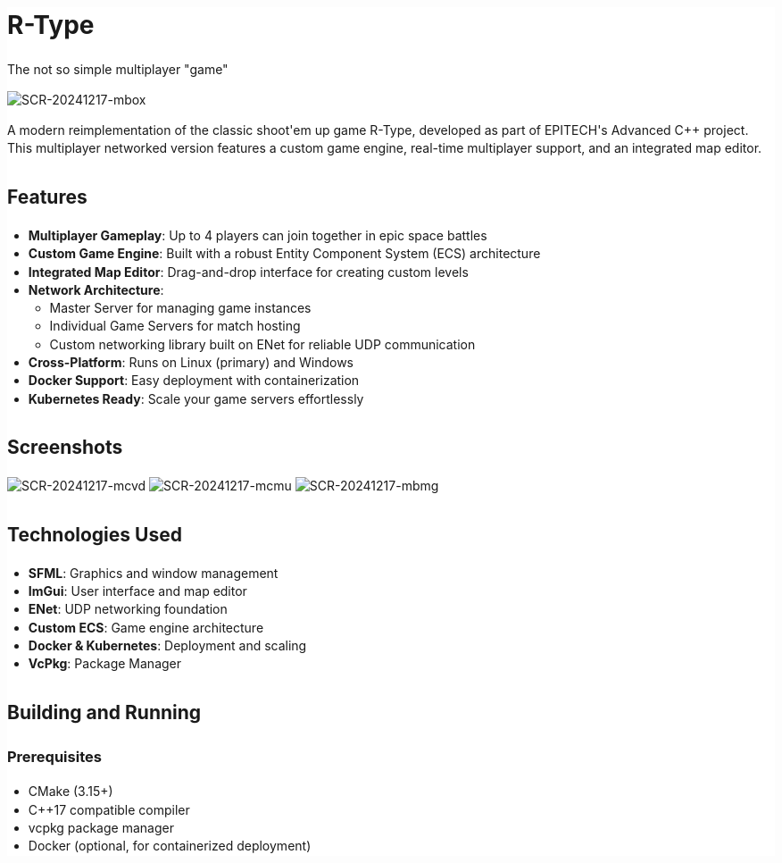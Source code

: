 # R-Type
The not so simple multiplayer "game"

<img width="1612" alt="SCR-20241217-mbox" src="https://github.com/user-attachments/assets/4b781bc5-dc57-4bc2-826e-b5d29d0add31" />

A modern reimplementation of the classic shoot'em up game R-Type, developed as part of EPITECH's Advanced C++ project. This multiplayer networked version features a custom game engine, real-time multiplayer support, and an integrated map editor.

## Features

- **Multiplayer Gameplay**: Up to 4 players can join together in epic space battles
- **Custom Game Engine**: Built with a robust Entity Component System (ECS) architecture
- **Integrated Map Editor**: Drag-and-drop interface for creating custom levels
- **Network Architecture**: 
  - Master Server for managing game instances
  - Individual Game Servers for match hosting
  - Custom networking library built on ENet for reliable UDP communication
- **Cross-Platform**: Runs on Linux (primary) and Windows
- **Docker Support**: Easy deployment with containerization
- **Kubernetes Ready**: Scale your game servers effortlessly

## Screenshots

<img width="1612" alt="SCR-20241217-mcvd" src="https://github.com/user-attachments/assets/b60ae529-e786-4639-ab45-f6615c0fdb91" />

<img width="1612" alt="SCR-20241217-mcmu" src="https://github.com/user-attachments/assets/5135a567-a6c8-4b55-beb4-cf923972f5c9" />

<img width="1612" alt="SCR-20241217-mbmg" src="https://github.com/user-attachments/assets/82bbf0cb-19ef-4f5b-bcc5-72835e1f4a44" />

## Technologies Used

- **SFML**: Graphics and window management
- **ImGui**: User interface and map editor
- **ENet**: UDP networking foundation
- **Custom ECS**: Game engine architecture
- **Docker & Kubernetes**: Deployment and scaling
- **VcPkg**: Package Manager

## Building and Running

### Prerequisites

- CMake (3.15+)
- C++17 compatible compiler
- vcpkg package manager
- Docker (optional, for containerized deployment)
